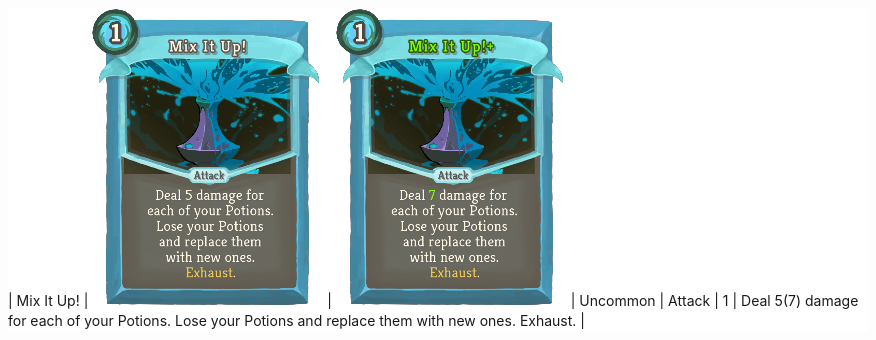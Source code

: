 | Mix It Up! | ![](../../downfall/small-card-images/MixItUp!.png) | ![](../../downfall/small-card-images/MixItUp!Plus.png) | Uncommon | Attack | 1 | Deal 5(7) damage for each of your Potions. Lose your Potions and replace them with new ones. Exhaust. |